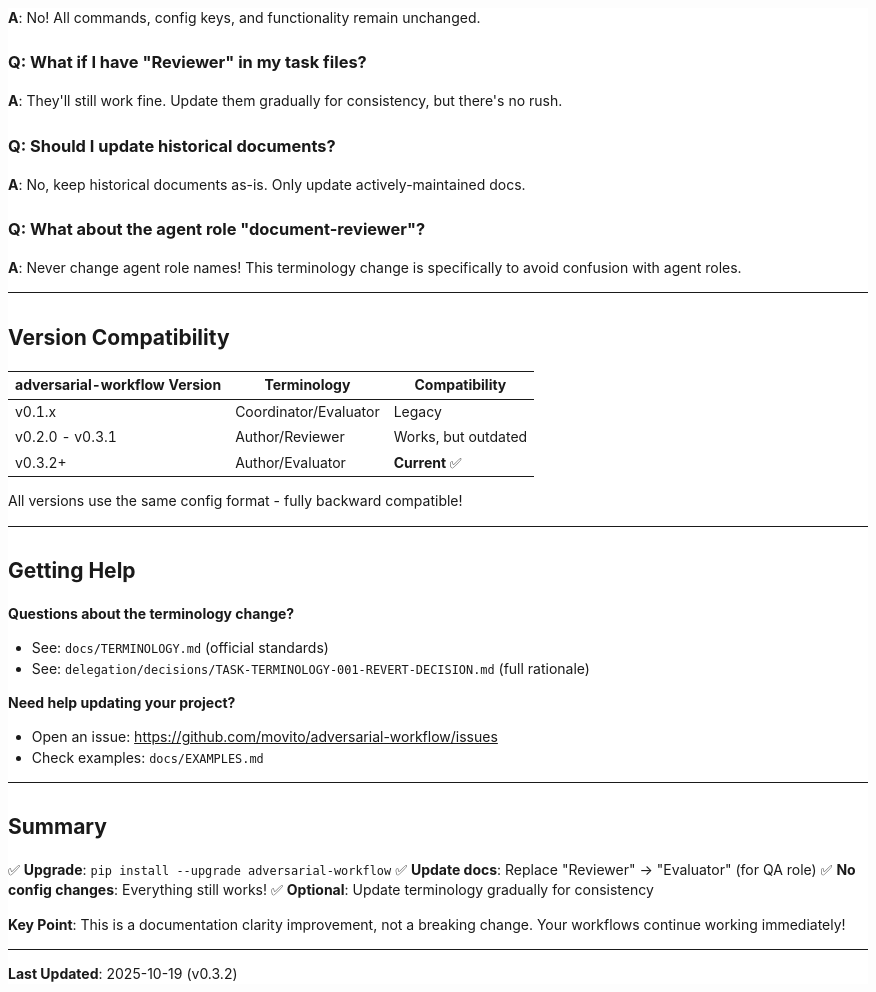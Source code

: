 **A**: No! All commands, config keys, and functionality remain unchanged.

### Q: What if I have "Reviewer" in my task files?

**A**: They'll still work fine. Update them gradually for consistency, but there's no rush.

### Q: Should I update historical documents?

**A**: No, keep historical documents as-is. Only update actively-maintained docs.

### Q: What about the agent role "document-reviewer"?

**A**: Never change agent role names! This terminology change is specifically to avoid confusion with agent roles.

---

## Version Compatibility

| adversarial-workflow Version | Terminology | Compatibility |
|------------------------------|-------------|---------------|
| v0.1.x | Coordinator/Evaluator | Legacy |
| v0.2.0 - v0.3.1 | Author/Reviewer | Works, but outdated |
| v0.3.2+ | Author/Evaluator | **Current** ✅ |

All versions use the same config format - fully backward compatible!

---

## Getting Help

**Questions about the terminology change?**
- See: `docs/TERMINOLOGY.md` (official standards)
- See: `delegation/decisions/TASK-TERMINOLOGY-001-REVERT-DECISION.md` (full rationale)

**Need help updating your project?**
- Open an issue: https://github.com/movito/adversarial-workflow/issues
- Check examples: `docs/EXAMPLES.md`

---

## Summary

✅ **Upgrade**: `pip install --upgrade adversarial-workflow`
✅ **Update docs**: Replace "Reviewer" → "Evaluator" (for QA role)
✅ **No config changes**: Everything still works!
✅ **Optional**: Update terminology gradually for consistency

**Key Point**: This is a documentation clarity improvement, not a breaking change. Your workflows continue working immediately!

---

**Last Updated**: 2025-10-19 (v0.3.2)
